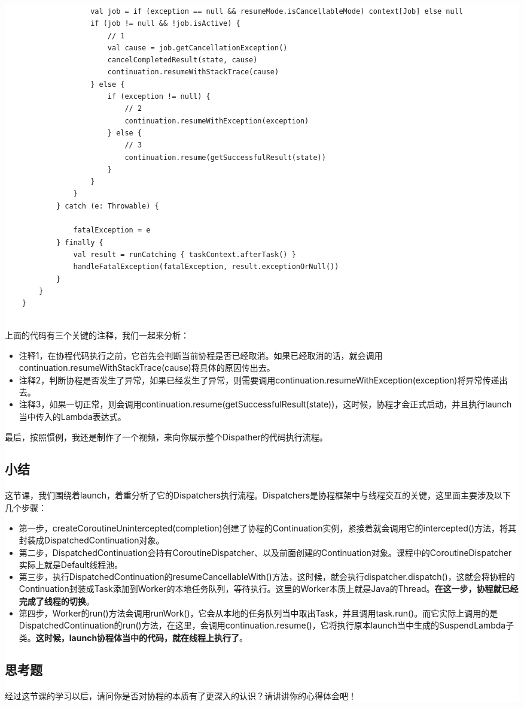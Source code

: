 ```
                    val job = if (exception == null && resumeMode.isCancellableMode) context[Job] else null
                    if (job != null && !job.isActive) {
                        // 1
                        val cause = job.getCancellationException()
                        cancelCompletedResult(state, cause)
                        continuation.resumeWithStackTrace(cause)
                    } else {
                        if (exception != null) {
                            // 2
                            continuation.resumeWithException(exception)
                        } else {
                            // 3
                            continuation.resume(getSuccessfulResult(state))
                        }
                    }
                }
            } catch (e: Throwable) {
    
                fatalException = e
            } finally {
                val result = runCatching { taskContext.afterTask() }
                handleFatalException(fatalException, result.exceptionOrNull())
            }
        }
    }
    

```

上面的代码有三个关键的注释，我们一起来分析：

* 注释1，在协程代码执行之前，它首先会判断当前协程是否已经取消。如果已经取消的话，就会调用continuation.resumeWithStackTrace\(cause\)将具体的原因传出去。
* 注释2，判断协程是否发生了异常，如果已经发生了异常，则需要调用continuation.resumeWithException\(exception\)将异常传递出去。
* 注释3，如果一切正常，则会调用continuation.resume\(getSuccessfulResult\(state\)\)，这时候，协程才会正式启动，并且执行launch当中传入的Lambda表达式。

最后，按照惯例，我还是制作了一个视频，来向你展示整个Dispather的代码执行流程。

## 小结

这节课，我们围绕着launch，着重分析了它的Dispatchers执行流程。Dispatchers是协程框架中与线程交互的关键，这里面主要涉及以下几个步骤：

* 第一步，createCoroutineUnintercepted\(completion\)创建了协程的Continuation实例，紧接着就会调用它的intercepted\(\)方法，将其封装成DispatchedContinuation对象。
* 第二步，DispatchedContinuation会持有CoroutineDispatcher、以及前面创建的Continuation对象。课程中的CoroutineDispatcher实际上就是Default线程池。
* 第三步，执行DispatchedContinuation的resumeCancellableWith\(\)方法，这时候，就会执行dispatcher.dispatch\(\)，这就会将协程的Continuation封装成Task添加到Worker的本地任务队列，等待执行。这里的Worker本质上就是Java的Thread。**在这一步，协程就已经完成了线程的切换**。
* 第四步，Worker的run\(\)方法会调用runWork\(\)，它会从本地的任务队列当中取出Task，并且调用task.run\(\)。而它实际上调用的是DispatchedContinuation的run\(\)方法，在这里，会调用continuation.resume\(\)，它将执行原本launch当中生成的SuspendLambda子类。**这时候，launch协程体当中的代码，就在线程上执行了**。

## 思考题

经过这节课的学习以后，请问你是否对协程的本质有了更深入的认识？请讲讲你的心得体会吧！